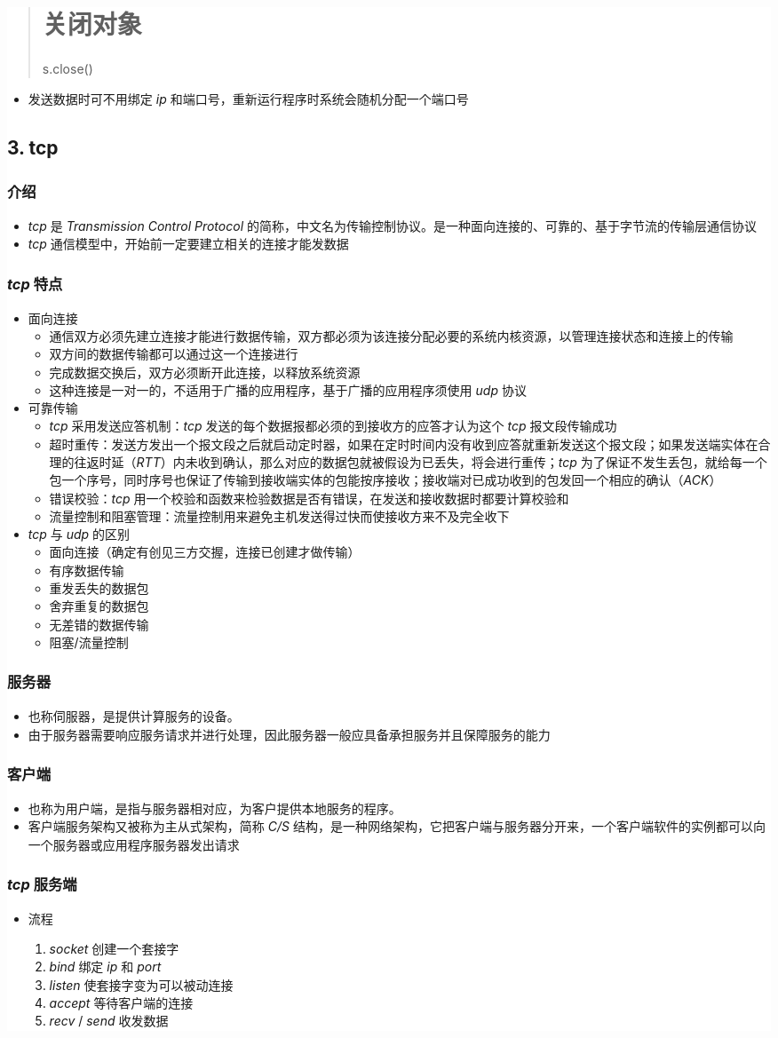 > 
> # 关闭对象
> s.close()
> ```

- 发送数据时可不用绑定 *ip* 和端口号，重新运行程序时系统会随机分配一个端口号

## 3. tcp

### 介绍

- *tcp* 是 *Transmission Control Protocol* 的简称，中文名为传输控制协议。是一种面向连接的、可靠的、基于字节流的传输层通信协议
- *tcp* 通信模型中，开始前一定要建立相关的连接才能发数据

### *tcp* 特点

- 面向连接
	- 通信双方必须先建立连接才能进行数据传输，双方都必须为该连接分配必要的系统内核资源，以管理连接状态和连接上的传输
	- 双方间的数据传输都可以通过这一个连接进行
	- 完成数据交换后，双方必须断开此连接，以释放系统资源
	- 这种连接是一对一的，不适用于广播的应用程序，基于广播的应用程序须使用 *udp* 协议
- 可靠传输
	- *tcp* 采用发送应答机制：*tcp* 发送的每个数据报都必须的到接收方的应答才认为这个 *tcp* 报文段传输成功
	- 超时重传：发送方发出一个报文段之后就启动定时器，如果在定时时间内没有收到应答就重新发送这个报文段；如果发送端实体在合理的往返时延（*RTT*）内未收到确认，那么对应的数据包就被假设为已丢失，将会进行重传；*tcp* 为了保证不发生丢包，就给每一个包一个序号，同时序号也保证了传输到接收端实体的包能按序接收；接收端对已成功收到的包发回一个相应的确认（*ACK*）
	- 错误校验：*tcp* 用一个校验和函数来检验数据是否有错误，在发送和接收数据时都要计算校验和
	- 流量控制和阻塞管理：流量控制用来避免主机发送得过快而使接收方来不及完全收下
- *tcp* 与 *udp* 的区别
	- 面向连接（确定有创见三方交握，连接已创建才做传输）
	- 有序数据传输
	- 重发丢失的数据包
	- 舍弃重复的数据包
	- 无差错的数据传输
	- 阻塞/流量控制

### 服务器

- 也称伺服器，是提供计算服务的设备。
- 由于服务器需要响应服务请求并进行处理，因此服务器一般应具备承担服务并且保障服务的能力

### 客户端

- 也称为用户端，是指与服务器相对应，为客户提供本地服务的程序。
- 客户端服务架构又被称为主从式架构，简称 *C/S* 结构，是一种网络架构，它把客户端与服务器分开来，一个客户端软件的实例都可以向一个服务器或应用程序服务器发出请求

### *tcp* 服务端

- 流程

	1. *socket* 创建一个套接字
	2. *bind* 绑定 *ip* 和 *port*
	3. *listen* 使套接字变为可以被动连接
	4. *accept* 等待客户端的连接
	5. *recv* / *send* 收发数据
